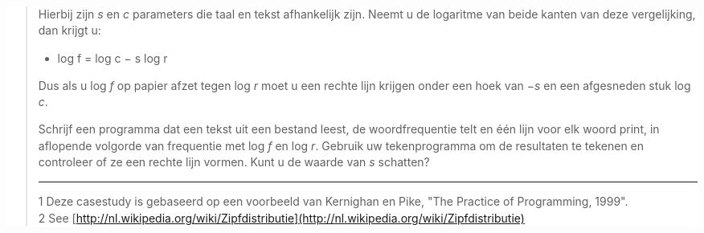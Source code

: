 >     
> 
> Hierbij zijn _s_ en _c_ parameters die taal en tekst afhankelijk zijn. Neemt u de logaritme van beide kanten van deze vergelijking, dan krijgt u:
> 
> -   log f = log c − s log r
>     
> 
> Dus als u log _f_ op papier afzet tegen log _r_ moet u een rechte lijn krijgen onder een hoek van −_s_ en een afgesneden stuk log _c_.
> 
> Schrijf een programma dat een tekst uit een bestand leest, de woordfrequentie telt en één lijn voor elk woord print, in aflopende volgorde van frequentie met log _f_ en log _r_. Gebruik uw tekenprogramma om de resultaten te tekenen en controleer of ze een rechte lijn vormen. Kunt u de waarde van _s_ schatten?
> 
> * * *
> 
> 1 Deze casestudy is gebaseerd op een voorbeeld van Kernighan en Pike, "The Practice of Programming, 1999".  
> 2 See [http://nl.wikipedia.org/wiki/Zipfdistributie](http://nl.wikipedia.org/wiki/Zipfdistributie)